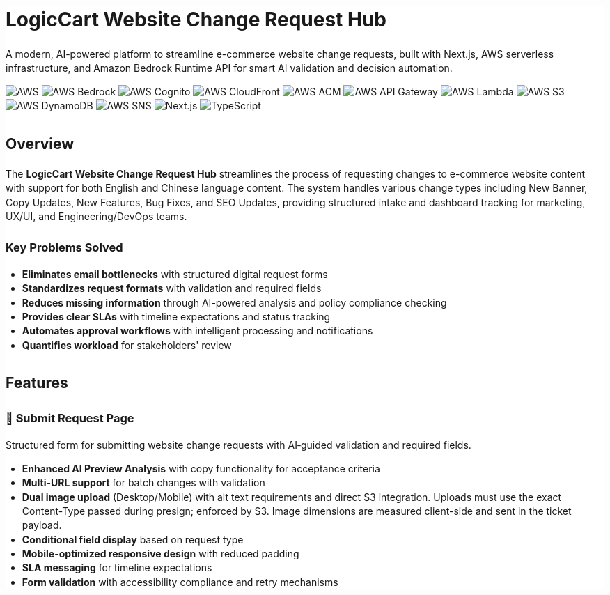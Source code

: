 # LogicCart Website Change Request Hub

A modern, AI-powered platform to streamline e-commerce website change requests, built with Next.js, AWS serverless infrastructure, and Amazon Bedrock Runtime API for smart AI validation and decision automation.

![AWS](https://img.shields.io/badge/Powered%20by-AWS-yellow?style=flat&logo=amazonaws)
![AWS Bedrock](https://img.shields.io/badge/AWS-Bedrock-FF9900?style=flat&logo=amazonaws&logoColor=white)
![AWS Cognito](https://img.shields.io/badge/AWS-Cognito-FF4F8B?style=flat&logo=amazoncognito&logoColor=white)
![AWS CloudFront](https://img.shields.io/badge/AWS-CloudFront-FF9900?style=flat&logo=amazoncloudfront&logoColor=white)
![AWS ACM](https://img.shields.io/badge/AWS-ACM-FF9900?style=flat&logo=amazonaws&logoColor=white)
![AWS API Gateway](https://img.shields.io/badge/AWS-API%20Gateway-FF4F8B?style=flat&logo=amazonapigateway&logoColor=white)
![AWS Lambda](https://img.shields.io/badge/AWS-Lambda-FF9900?style=flat&logo=awslambda&logoColor=white)
![AWS S3](https://img.shields.io/badge/AWS-S3-569A31?style=flat&logo=amazons3&logoColor=white)
![AWS DynamoDB](https://img.shields.io/badge/AWS-DynamoDB-4053D6?style=flat&logo=amazondynamodb&logoColor=white)
![AWS SNS](https://img.shields.io/badge/AWS-SNS-FF4F8B?style=flat&logo=amazonsns&logoColor=white)
![Next.js](https://img.shields.io/badge/Next.js-15-000000?style=flat&logo=nextdotjs&logoColor=white)
![TypeScript](https://img.shields.io/badge/TypeScript-007ACC?style=flat&logo=typescript&logoColor=white)



## Overview

The **LogicCart Website Change Request Hub** streamlines the process of requesting changes to e-commerce website content with support for both English and Chinese language content. The system handles various change types including New Banner, Copy Updates, New Features, Bug Fixes, and SEO Updates, providing structured intake and dashboard tracking for marketing, UX/UI, and Engineering/DevOps teams.

### Key Problems Solved

- **Eliminates email bottlenecks** with structured digital request forms
- **Standardizes request formats** with validation and required fields  
- **Reduces missing information** through AI-powered analysis and policy compliance checking
- **Provides clear SLAs** with timeline expectations and status tracking
- **Automates approval workflows** with intelligent processing and notifications
- **Quantifies workload** for stakeholders' review



## Features

### 📝 **Submit Request Page**
Structured form for submitting website change requests with AI‑guided validation and required fields.
- **Enhanced AI Preview Analysis** with copy functionality for acceptance criteria
- **Multi-URL support** for batch changes with validation
- **Dual image upload** (Desktop/Mobile) with alt text requirements and direct S3 integration. Uploads must use the exact Content-Type passed during presign; enforced by S3. Image dimensions are measured client-side and sent in the ticket payload.
- **Conditional field display** based on request type
- **Mobile-optimized responsive design** with reduced padding
- **SLA messaging** for timeline expectations
- **Form validation** with accessibility compliance and retry mechanisms
